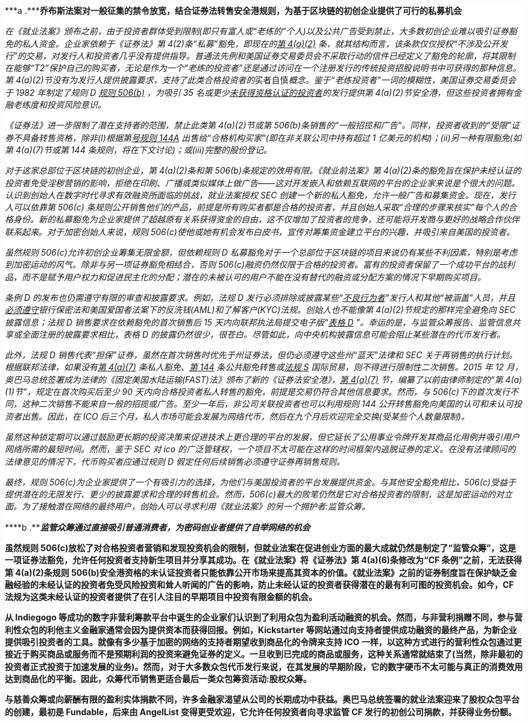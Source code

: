 ***a .*******乔布斯法案对一般征集的禁令放宽，结合证券法转售安全港规则，为基于区块链的初创企业提供了可行的私募机会****

*在《就业法案》颁布之前，由于投资者群体受到限制(即只有富人或“老练的”个人)以及公共广告受到禁止，大多数初创企业难以吸引证券豁免的私人资金。企业家依赖于《证券法》第 4(2)条“私募”豁免，即现在的[第 4(a)(2)](https://www.sec.gov/smallbusiness/exemptofferings/rule506b) 条，就其结构而言，该条款仅仅授权“不涉及公开发行”的交易，对发行人和投资者几乎没有提供指导。普通法先例和美国证券交易委员会不采取行动的信件已经定义了豁免的轮廓，将其限制在能够“T2”保护自己的购买者，无论是作为一个“老练的投资者”还是通过访问在一个注册发行的传统投资招股说明书中可获得的那种信息。第 4(a)(2)节没有为发行人提供披露要求，支持了此类合格投资者的*买者自慎*概念。鉴于“老练投资者”一词的模糊性，美国证券交易委员会于 1982 年制定了规则 D [规则 506(b)](https://www.sec.gov/smallbusiness/exemptofferings/rule506b) ，为吸引 35 名或更少[未获得资格认证的投资者](https://www.cooleygo.com/can-you-raise-money-from-unaccredited-investors/)的发行提供第 4(a)(2)节安全港，但这些投资者拥有金融老练度和投资风险意识。*

*《证券法》进一步限制了潜在支持者的范围，禁止此类第 4(a)(2)节或第 506(b)条销售的“一般招揽和广告”。同样，投资者收到的“受限”证券不具备转售资格，除非(I)根据第[号规则 144A](https://www.fool.com/investing/brokerage/2015/07/03/how-rule-144a-created-a-shadow-financial-market.aspx) 出售给“合格机构买家”(即在非关联公司中持有超过 1 亿美元的机构)；(ii)另一种有限豁免(如第 4(a)(7)节或第 144 条规则，将在下文讨论)；或(iii)完整的股份登记。*

*对于这家总部位于区块链的初创企业，第 4(a)(2)条和第 506(b)条规定的效用有限。《就业前法案》第 4(a)(2)条的豁免旨在保护未经认证的投资者免受淫秽营销的影响，拒绝在印刷、广播或类似媒体上做广告——这对开发嵌入和依赖互联网的平台的企业家来说是个很大的问题。认识到创始人在数字时代寻求有效融资所面临的挑战，就业法案授权 SEC 创建一个新的私人豁免，允许一般广告和募集资金。现在，发行人可以依靠第 506(c) 条规则公开销售他们的产品，前提是所有购买者都是合格的投资者，并且创始人采取“合理的步骤来核实”每个人的合格身份。新的私募豁免为企业家提供了超越原有关系获得资金的自由，这不仅增加了投资者的竞争，还可能将开发商与更好的战略合作伙伴联系起来。对于加密创始人来说，规则 506(c)使他或她有机会发布白皮书，宣传对筹集资金建立平台的兴趣，并吸引来自美国的投资者。*

*虽然规则 506(c)允许初创企业筹集无限金额，但依赖规则 D 私募豁免对于一个总部位于区块链的项目来说仍有某些不利因素，特别是考虑到加密运动的风气。除非与另一项证券豁免相结合，否则 506(c)融资仍然仅限于合格的投资者。富有的投资者保留了一个成功平台的战利品，而不是赋予用户权力和促进民主化的分配；潜在的未被认可的用户不能在没有替代的融资或分配方案的情况下早期购买项目。*

*条例 D 的发布也仍需遵守有限的审查和披露要求。例如，法规 D 发行必须排除或披露某些“[不良行为者](https://www.sec.gov/info/smallbus/secg/bad-actor-small-entity-compliance-guide.htm)”发行人和其他“被涵盖”人员，并且[必须遵守](https://hackernoon.com/the-ico-is-dead-long-live-the-ico-2-0-7bb269987513)银行保密法和美国爱国者法案下的反洗钱(AML)和了解客户(KYC)法规。创始人也不能像第 4(a)(2)节规定的那样完全避免向 SEC 披露信息；法规 D 销售要求在依赖豁免的首次销售后 15 天内向联邦执法局提交电子版“[表格 D](https://www.sec.gov/smallbusiness/exemptofferings/formd) ”。幸运的是，与监管众筹报告、监管信息共享或全面注册的披露要求相比，表格 D 的披露仍然很少，很苍白。尽管如此，向中央机构披露信息可能会阻止某些潜在的代币发行者。*

*此外，法规 D 销售代表“担保”证券，虽然在首次销售时优先于州证券法，但仍必须遵守这些州“蓝天”法律和 SEC 关于再销售的执行计划。根据联邦法律，如果没有[第 4(a)(7)](http://thestartuplawblog.com/the-text-of-new-section-4a7/) 条私人豁免、[第 144](https://www.sec.gov/reportspubs/investor-publications/investorpubsrule144htm.html) 条公共豁免转售或[法规 S](http://www.fwlaw.com/news/123-private-placements-september-selected-exemption-disclosure-issues) 国际贸易，则不得进行限制性二次销售。2015 年 12 月，奥巴马总统签署成为法律的《固定美国水陆运输(FAST)法》颁布了新的《证券法安全港》，[第 4(a)(7)](https://www.morganlewis.com/pubs/the-fast-act-new-sections) 节，编纂了以前由律师制定的“第 4(a)(1)节”，规定在首次购买后至少 90 天内向合格投资者私人转售的豁免，前提是交易仍符合其他信息要求。然而，与 506(c)下的首次发行不同，这种二次销售不能来自一般的招揽或广告。至少一年后，非公司关联投资者也可以利用规则 144 公开转售豁免向美国的认可和未认可投资者出售。因此，在 ICO 后三个月，私人市场可能会发展为网络代币，然后在九个月后欢迎完全交换(受某些个人数量限制)。*

*虽然这种锁定期可以通过鼓励更长期的投资决策来促进技术上更合理的平台的发展，但它延长了公用事业令牌开发其商品化用例并吸引用户网络所需的最短时间。然而，鉴于 SEC 对 ico 的广泛管辖权，一个项目不太可能在这样的时间框架内逃脱证券的定义。在没有法律顾问的法律意见的情况下，代币购买者应通过规则 D 假定任何后续销售必须遵守证券再销售规则。*

*最终，规则 506(c)为企业家提供了一个有吸引力的选择，为他们与美国投资者的平台发展提供资金。与其他安全豁免相比，506(c)受益于提供潜在的无限发行、更少的披露要求和合理的转售机会。然而，506(c)最大的败笔仍然是它对合格投资者的限制，这是加密运动的对立面。为了接触潜在网络的最终用户，创始人可以寻求利用《就业法案》的另一个拥护者:监管众筹。*

****b .*******监管众筹通过直接吸引普通消费者，为密码创业者提供了自举网络的机会*****

**虽然规则 506(c)放松了对合格投资者营销和发现投资机会的限制，但就业法案在促进创业方面的最大成就仍然是制定了“监管众筹”，这是一项证券法豁免，允许任何投资者支持新生项目并分享其成功。在《就业法案》将《证券法》第 4(a)(6)条修改为“CF 条例”之前，无法获得第 4(a)(2)条规则 506(b)安全港资格的未认证投资者只能依靠公开市场来提高其资本的价值。《就业法案》之前的证券制度旨在保护缺乏金融经验的未经认证的投资者免受风险投资和耸人听闻的广告的影响，防止未经认证的投资者获得潜在的最有利可图的投资机会。如今，CF 法规为这类未经认证的投资者提供了在引人注目的早期项目中投资有限金额的机会。**

**从 Indiegogo 等成功的数字非营利筹款平台中诞生的企业家们认识到了利用众包为盈利活动融资的机会。然而，与非营利捐赠不同，参与营利性众包的利他主义金融家通常会因为提供资本而获得回报。例如，Kickstarter 等网站通过向支持者提供成功融资的最终产品，为新企业提供吸引投资者的工具。就像有多少基于加密的网络的支持者期望收到商品化的令牌来支持 ICO 一样，以这种方式进行的营利性众包通过更接近于购买商品或服务而不是预期利润的投资来避免证券的定义。一旦收到已完成的商品或服务，这种关系通常就结束了(当然，除非最初的投资者正式投资于加速发展的业务)。然而，对于大多数众包代币发行来说，在其发展的早期阶段，它的数字硬币不太可能与真正的消费效用达到商品化的平衡。因此，众筹代币销售更适合最后一类众包筹资活动:股权众筹。**

**与慈善众筹或向薪酬有限的盈利实体捐款不同，许多金融家渴望从公司的长期成功中获益。奥巴马总统签署的就业法案迎来了股权众包平台的创建，最初是 Fundable，后来由 AngelList 变得更受欢迎，它允许任何投资者向寻求监管 CF 发行的初创公司捐款，并获得业务份额。**
